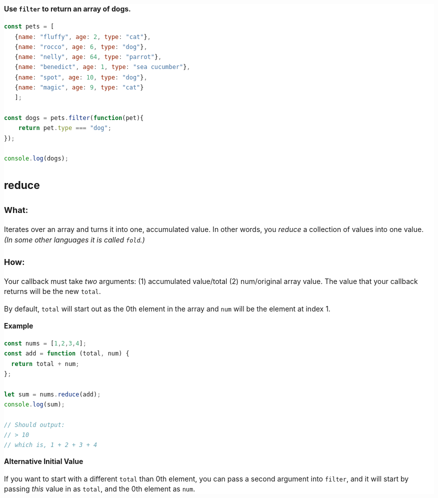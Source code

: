 **Use `filter` to return an array of dogs.**

```javascript
const pets = [ 
   {name: "fluffy", age: 2, type: "cat"}, 
   {name: "rocco", age: 6, type: "dog"}, 
   {name: "nelly", age: 64, type: "parrot"}, 
   {name: "benedict", age: 1, type: "sea cucumber"}, 
   {name: "spot", age: 10, type: "dog"}, 
   {name: "magic", age: 9, type: "cat"}
   ];

const dogs = pets.filter(function(pet){
    return pet.type === "dog";
});

console.log(dogs);
```

## reduce

### What:

Iterates over an array and turns it into one, accumulated value. In other words, you _reduce_ a collection of values into one value. _(In some other languages it is called `fold`.)_

### How:

Your callback must take _two_ arguments: (1) accumulated value/total (2) num/original array value. The value that your callback returns will be the new `total`.

By default, `total` will start out as the 0th element in the array and `num` will be the element at index 1.

**Example**

```javascript
const nums = [1,2,3,4];
const add = function (total, num) {
  return total + num;
};

let sum = nums.reduce(add);
console.log(sum);

// Should output:
// > 10
// which is, 1 + 2 + 3 + 4
```

**Alternative Initial Value**

If you want to start with a different `total` than 0th element, you can pass a second argument into `filter`, and it will start by passing _this_ value in as `total`, and the 0th element as `num`.
